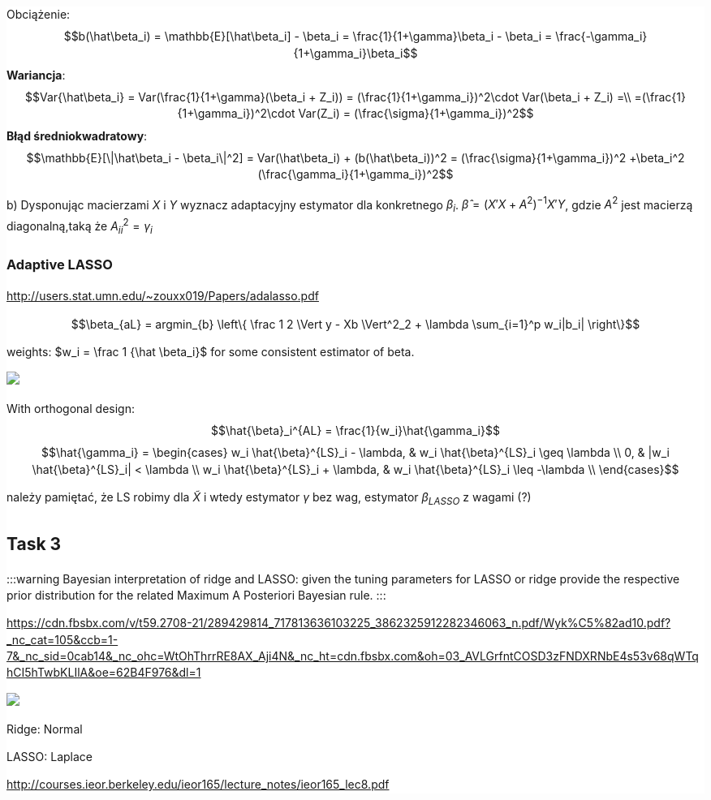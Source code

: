 Obciążenie:
$$b(\hat\beta_i) = \mathbb{E}[\hat\beta_i] - \beta_i  = \frac{1}{1+\gamma}\beta_i - \beta_i = \frac{-\gamma_i}{1+\gamma_i}\beta_i$$
**Wariancja**:
$$Var{\hat\beta_i} = Var(\frac{1}{1+\gamma}(\beta_i + Z_i)) = (\frac{1}{1+\gamma_i})^2\cdot Var(\beta_i + Z_i) =\\
=(\frac{1}{1+\gamma_i})^2\cdot Var(Z_i) = (\frac{\sigma}{1+\gamma_i})^2$$
**Błąd średniokwadratowy**:
$$\mathbb{E}[\|\hat\beta_i - \beta_i\|^2] = Var(\hat\beta_i) + (b(\hat\beta_i))^2 = (\frac{\sigma}{1+\gamma_i})^2 +\beta_i^2 (\frac{\gamma_i}{1+\gamma_i})^2$$


b) Dysponując macierzami $X$ i $Y$ wyznacz adaptacyjny estymator dla konkretnego $\beta_i$.
$\hat\beta = (X'X + A^2)^{-1}X'Y$, gdzie $A^2$ jest macierzą diagonalną,taką że $A^2_{ii} = \gamma_i$


### Adaptive LASSO

http://users.stat.umn.edu/~zouxx019/Papers/adalasso.pdf

$$\beta_{aL} = argmin_{b} \left\{ \frac 1 2 \Vert y - Xb \Vert^2_2 + \lambda \sum_{i=1}^p w_i|b_i| \right\}$$

weights: $w_i = \frac 1 {\hat \beta_i}$ for some consistent estimator of beta.

![](https://i.imgur.com/jbbjacM.png)

With orthogonal design: $$\hat{\beta}_i^{AL} = \frac{1}{w_i}\hat{\gamma_i}$$ $$\hat{\gamma_i} = \begin{cases} w_i \hat{\beta}^{LS}_i - \lambda, & w_i \hat{\beta}^{LS}_i \geq \lambda \\ 0, & |w_i \hat{\beta}^{LS}_i| < \lambda \\ w_i \hat{\beta}^{LS}_i + \lambda, & w_i \hat{\beta}^{LS}_i \leq -\lambda \\ \end{cases}$$

należy pamiętać, że LS robimy dla $\tilde X$ i wtedy estymator $\gamma$ bez wag, estymator $\beta_{LASSO}$ z wagami (?)

## Task 3

:::warning
Bayesian interpretation of ridge and LASSO: given the tuning parameters for LASSO or
ridge provide the respective prior distribution for the related Maximum A Posteriori Bayesian
rule.
:::

https://cdn.fbsbx.com/v/t59.2708-21/289429814_717813636103225_3862325912282346063_n.pdf/Wyk%C5%82ad10.pdf?_nc_cat=105&ccb=1-7&_nc_sid=0cab14&_nc_ohc=WtOhThrrRE8AX_Aji4N&_nc_ht=cdn.fbsbx.com&oh=03_AVLGrfntCOSD3zFNDXRNbE4s53v68qWTqhCI5hTwbKLIlA&oe=62B4F976&dl=1

![](https://i.imgur.com/rdyHqT9.jpg)

Ridge: Normal

LASSO: Laplace

http://courses.ieor.berkeley.edu/ieor165/lecture_notes/ieor165_lec8.pdf
